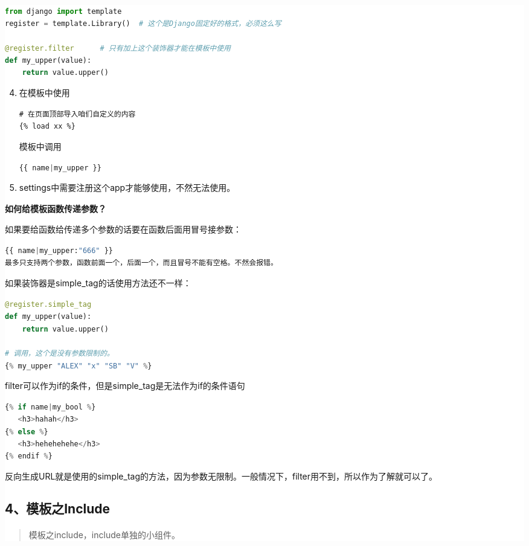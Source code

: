    ```python
   from django import template
   register = template.Library()  # 这个是Django固定好的格式，必须这么写

   @register.filter      # 只有加上这个装饰器才能在模板中使用
   def my_upper(value):
       return value.upper()
   ```

4. 在模板中使用

   ```html
   # 在页面顶部导入咱们自定义的内容
   {% load xx %}
   ```

   模板中调用

   ```python
   {{ name|my_upper }}
   ```

5. settings中需要注册这个app才能够使用，不然无法使用。

**如何给模板函数传递参数？**

如果要给函数给传递多个参数的话要在函数后面用冒号接参数：

```python
{{ name|my_upper:"666" }}
最多只支持两个参数，函数前面一个，后面一个，而且冒号不能有空格。不然会报错。
```

如果装饰器是simple_tag的话使用方法还不一样：

```python
@register.simple_tag      
def my_upper(value):
    return value.upper()

# 调用，这个是没有参数限制的。
{% my_upper "ALEX" "x" "SB" "V" %}
```

filter可以作为if的条件，但是simple_tag是无法作为if的条件语句

```python
{% if name|my_bool %}
   <h3>hahah</h3>
{% else %}
   <h3>hehehehehe</h3>
{% endif %}
```

反向生成URL就是使用的simple_tag的方法，因为参数无限制。一般情况下，filter用不到，所以作为了解就可以了。

## 4、模板之Include

> 模板之include，include单独的小组件。
